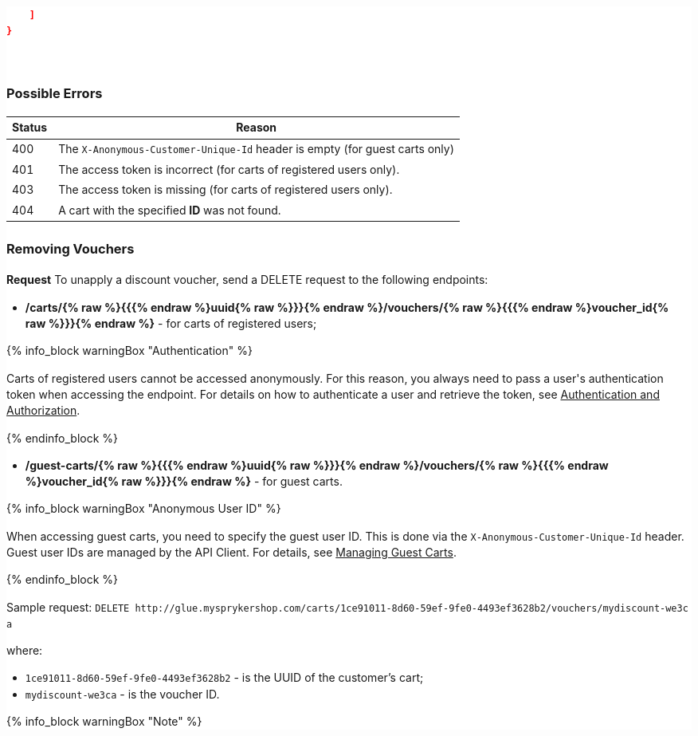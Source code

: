 ```json
    ]
}
```
    
</br>
</details>

### Possible Errors

| Status | Reason |
| --- | --- |
| 400 | The `X-Anonymous-Customer-Unique-Id` header is empty (for guest carts only) |
| 401 | The access token is incorrect (for carts of registered users only). |
| 403 | The access token is missing (for carts of registered users only). |
| 404 | A cart with the specified **ID** was not found. |

### Removing Vouchers

**Request**
To unapply a discount voucher, send a DELETE request to the following endpoints:

* **/carts/{% raw %}{{{% endraw %}uuid{% raw %}}}{% endraw %}/vouchers/{% raw %}{{{% endraw %}voucher_id{% raw %}}}{% endraw %}** - for carts of registered users;

{% info_block warningBox "Authentication" %}

Carts of registered users cannot be accessed anonymously. For this reason, you always need to pass a user's authentication token when accessing the endpoint. For details on how to authenticate a user and retrieve the token, see [Authentication and Authorization](/docs/scos/dev/glue-api/202001.0/glue-api-storefront-guides/authentication-).

{% endinfo_block %}

* **/guest-carts/{% raw %}{{{% endraw %}uuid{% raw %}}}{% endraw %}/vouchers/{% raw %}{{{% endraw %}voucher_id{% raw %}}}{% endraw %}** - for guest carts.

{% info_block warningBox "Anonymous User ID" %}

When accessing guest carts, you need to specify the guest user ID. This is done via the `X-Anonymous-Customer-Unique-Id` header. Guest user IDs are managed by the API Client. For details, see [Managing Guest Carts](/docs/scos/dev/glue-api/202001.0/glue-api-storefront-guides/managing-carts/managing-guest-).

{% endinfo_block %}

Sample request: `DELETE http://glue.mysprykershop.com/carts/1ce91011-8d60-59ef-9fe0-4493ef3628b2/vouchers/mydiscount-we3ca`

where:

* `1ce91011-8d60-59ef-9fe0-4493ef3628b2` - is the UUID of the customer’s cart;
* `mydiscount-we3ca` - is the voucher ID.

{% info_block warningBox "Note" %}
